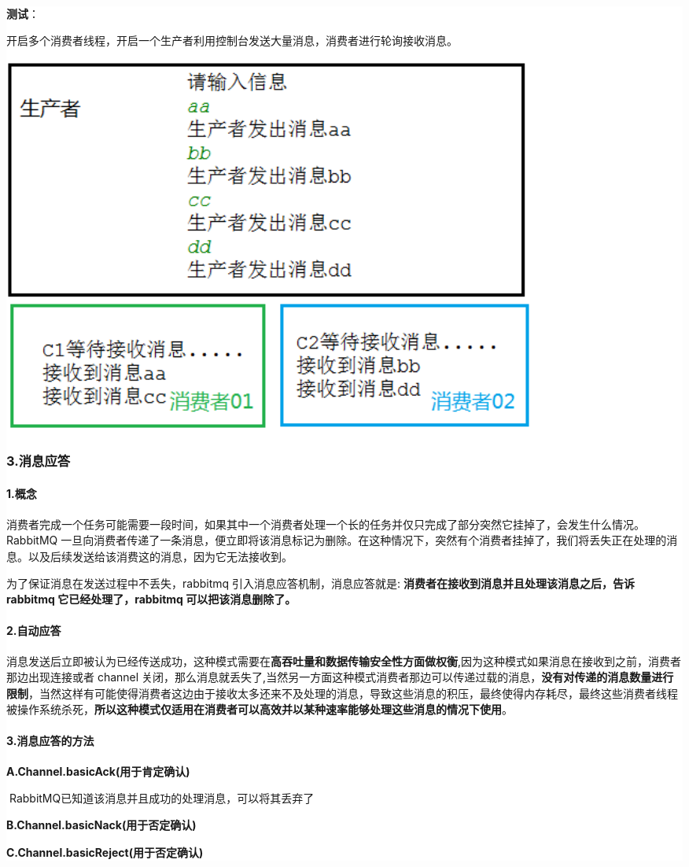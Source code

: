 **测试**：

开启多个消费者线程，开启一个生产者利用控制台发送大量消息，消费者进行轮询接收消息。

![image-20230204113306113](images/image-20230204113306113.png)

### 3.消息应答

#### 1.概念

消费者完成一个任务可能需要一段时间，如果其中一个消费者处理一个长的任务并仅只完成了部分突然它挂掉了，会发生什么情况。RabbitMQ 一旦向消费者传递了一条消息，便立即将该消息标记为删除。在这种情况下，突然有个消费者挂掉了，我们将丢失正在处理的消息。以及后续发送给该消费这的消息，因为它无法接收到。

为了保证消息在发送过程中不丢失，rabbitmq 引入消息应答机制，消息应答就是: **消费者在接收到消息并且处理该消息之后，告诉 rabbitmq 它已经处理了，rabbitmq 可以把该消息删除了。**

#### 2.自动应答

消息发送后立即被认为已经传送成功，这种模式需要在**高吞吐量和数据传输安全性方面做权衡**,因为这种模式如果消息在接收到之前，消费者那边出现连接或者 channel 关闭，那么消息就丢失了,当然另一方面这种模式消费者那边可以传递过载的消息，**没有对传递的消息数量进行限制**，当然这样有可能使得消费者这边由于接收太多还来不及处理的消息，导致这些消息的积压，最终使得内存耗尽，最终这些消费者线程被操作系统杀死，**所以这种模式仅适用在消费者可以高效并以某种速率能够处理这些消息的情况下使用**。

#### 3.消息应答的方法

**A.Channel.basicAck(用于肯定确认)**

​    RabbitMQ已知道该消息并且成功的处理消息，可以将其丢弃了

**B.Channel.basicNack(用于否定确认)**

**C.Channel.basicReject(用于否定确认)**
